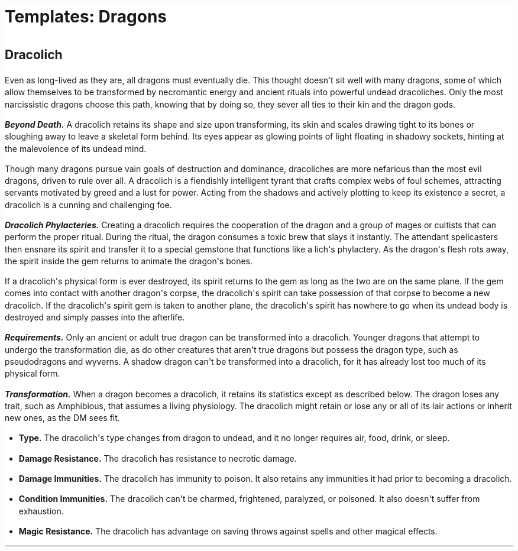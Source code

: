 # Templates: Dragons

## Dracolich
Even as long-lived as they are, all dragons must eventually die. This thought doesn't sit well with many dragons, some of which allow themselves to be transformed by necromantic energy and ancient rituals into powerful undead dracoliches. Only the most narcissistic dragons choose this path, knowing that by doing so, they sever all ties to their kin and the dragon gods.

***Beyond Death.*** A dracolich retains its shape and size upon transforming, its skin and scales drawing tight to its bones or sloughing away to leave a skeletal form behind. Its eyes appear as glowing points of light floating in shadowy sockets, hinting at the malevolence of its undead mind.

Though many dragons pursue vain goals of destruction and dominance, dracoliches are more nefarious than the most evil dragons, driven to rule over all. A dracolich is a fiendishly intelligent tyrant that crafts complex webs of foul schemes, attracting servants motivated by greed and a lust for power. Acting from the shadows and actively plotting to keep its existence a secret, a dracolich is a cunning and challenging foe.

***Dracolich Phylacteries.*** Creating a dracolich requires the cooperation of the dragon and a group of mages or cultists that can perform the proper ritual. During the ritual, the dragon consumes a toxic brew that slays it instantly. The attendant spellcasters then ensnare its spirit and transfer it to a special gemstone that functions like a lich's phylactery. As the dragon's flesh rots away, the spirit inside the gem returns to animate the dragon's bones.

If a dracolich's physical form is ever destroyed, its spirit returns to the gem as long as the two are on the same plane. If the gem comes into contact with another dragon's corpse, the dracolich's spirit can take possession of that corpse to become a new dracolich. If the dracolich's spirit gem is taken to another plane, the dracolich's spirit has nowhere to go when its undead body is destroyed and simply passes into the afterlife.

***Requirements.*** Only an ancient or adult true dragon can be transformed into a dracolich. Younger dragons that attempt to undergo the transformation die, as do other creatures that aren't true dragons but possess the dragon type, such as pseudodragons and wyverns. A shadow dragon can't be transformed into a dracolich, for it has already lost too much of its physical form.

***Transformation.***
When a dragon becomes a dracolich, it retains its statistics except as described below. The dragon loses any trait, such as Amphibious, that assumes a living physiology. The dracolich might retain or lose any or all of its lair actions or inherit new ones, as the DM sees fit.

* **Type.** The dracolich's type changes from dragon to undead, and it no longer requires air, food, drink, or sleep.

* **Damage Resistance.** The dracolich has resistance to necrotic damage.

* **Damage Immunities.** The dracolich has immunity to poison. It also retains any immunities it had prior to becoming a dracolich.

* **Condition Immunities.** The dracolich can't be charmed, frightened, paralyzed, or poisoned. It also doesn't suffer from exhaustion.

* **Magic Resistance.** The dracolich has advantage on saving throws against spells and other magical effects.

---